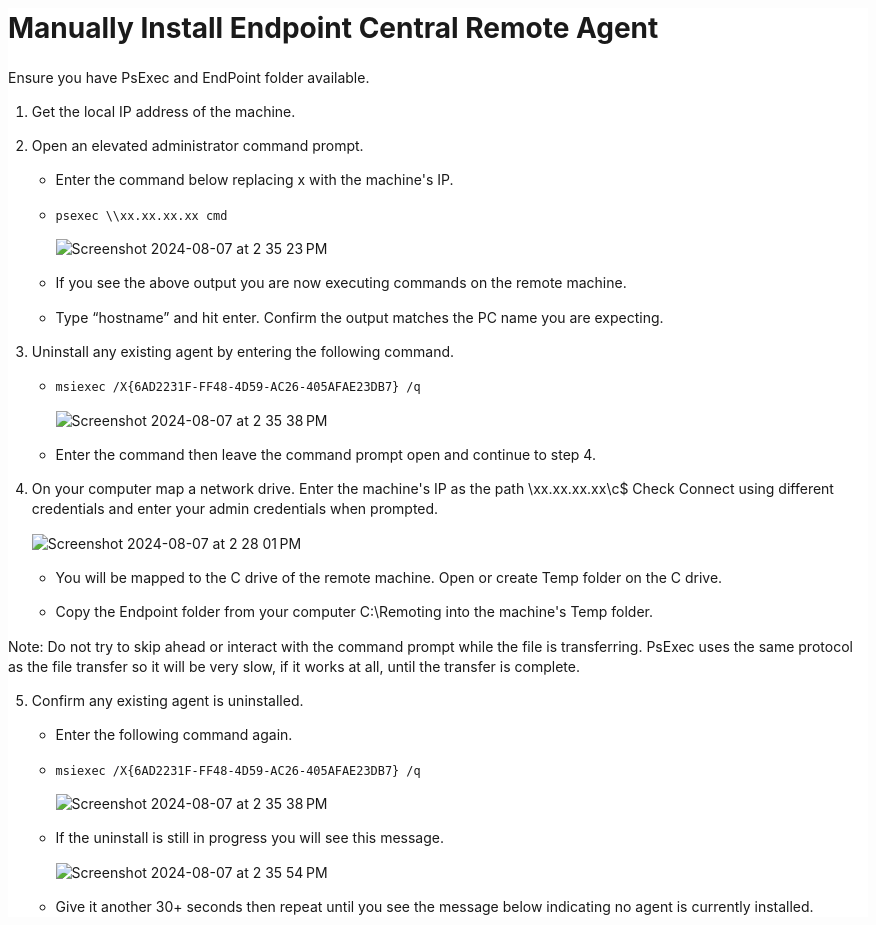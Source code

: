 # Manually Install Endpoint Central Remote Agent

  Ensure you have PsExec and EndPoint folder available.

1. Get the local IP address of the machine. 


2. Open an elevated administrator command prompt.
	- Enter the command below replacing x with the machine's IP. 

	- ```psexec \\xx.xx.xx.xx cmd```

		<img width="264" alt="Screenshot 2024-08-07 at 2 35 23 PM" src="https://github.com/user-attachments/assets/0780c321-7c12-49fc-be7c-232a0d7508b9">


	- If you see the above output you are now executing commands on the remote machine.
	
 	- Type “hostname” and hit enter. Confirm the output matches the PC name you are expecting.


3. Uninstall any existing agent by entering the following command.

	- ```msiexec /X{6AD2231F-FF48-4D59-AC26-405AFAE23DB7} /q```

		<img width="582" alt="Screenshot 2024-08-07 at 2 35 38 PM" src="https://github.com/user-attachments/assets/0cb70654-5a95-4595-95a7-33ddbb0415e6">
		
	- Enter the command then leave the command prompt open and continue to step 4.


4. On your computer map a network drive. Enter the machine's IP as the path \\xx.xx.xx.xx\c$ Check Connect using different credentials and enter your admin credentials when prompted.  

	<img width="599" alt="Screenshot 2024-08-07 at 2 28 01 PM" src="https://github.com/user-attachments/assets/63885ab0-9e32-48cf-b96a-c4685bf88490">


	- You will be mapped to the C drive of the remote machine. Open or create Temp folder on the C drive.

	- Copy the Endpoint folder from your computer C:\Remoting into the machine's Temp folder.

Note: Do not try to skip ahead or interact with the command prompt while the file is transferring. PsExec uses the same protocol as the file transfer so it will be very slow, if it works at all, until the transfer is complete.


5. Confirm any existing agent is uninstalled.
	- Enter the following command again.

	- ```msiexec /X{6AD2231F-FF48-4D59-AC26-405AFAE23DB7} /q```

		<img width="582" alt="Screenshot 2024-08-07 at 2 35 38 PM" src="https://github.com/user-attachments/assets/3799f1c0-e1b4-450d-a870-4c8cf64b66f4">


	- If the uninstall is still in progress you will see this message.

		<img width="623" alt="Screenshot 2024-08-07 at 2 35 54 PM" src="https://github.com/user-attachments/assets/38c48bff-a8d0-48a7-87e1-b86a734844c4">

	- Give it another 30+ seconds then repeat until you see the message below indicating no agent is currently installed.
